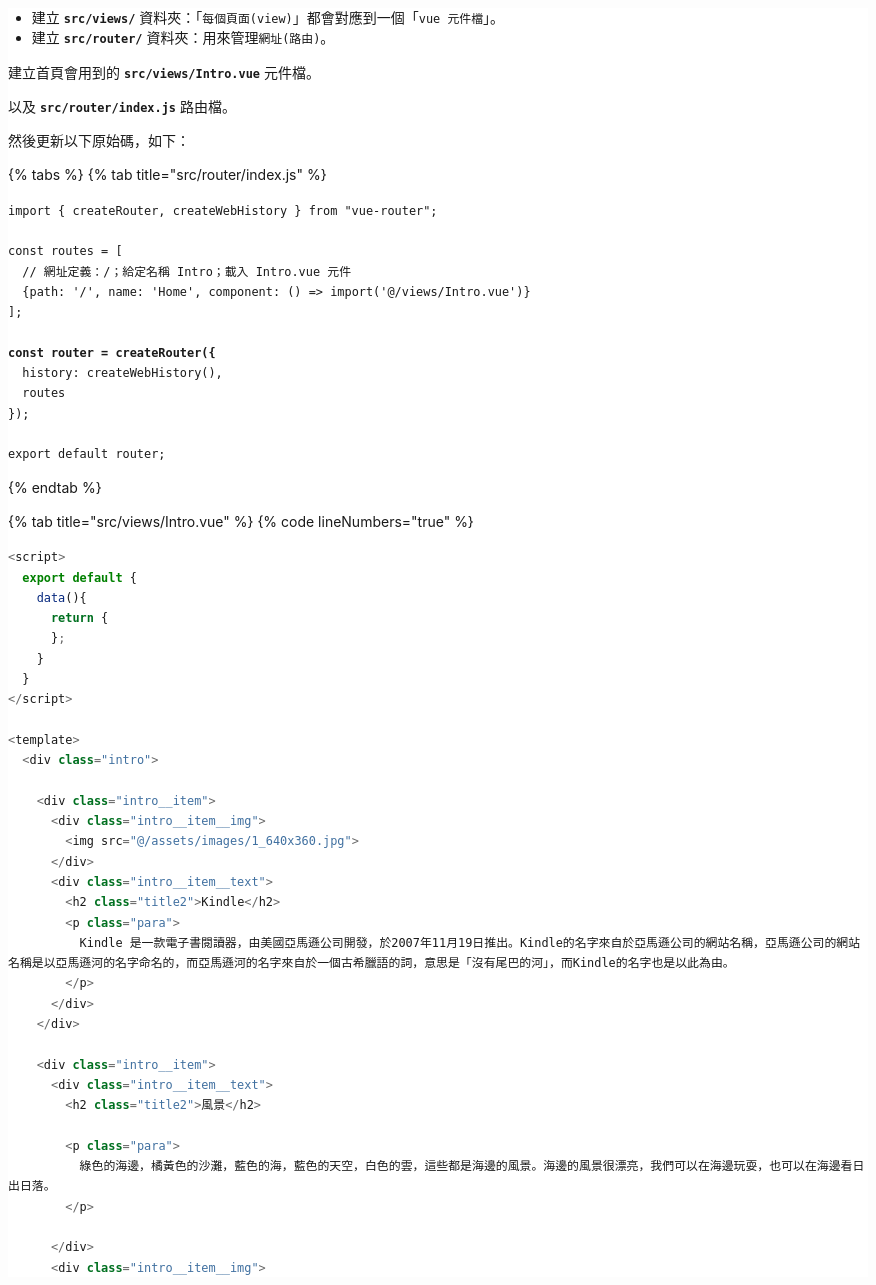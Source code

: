 * 建立 **`src/views/`** 資料夾：「`每個頁面(view)`」都會對應到一個「`vue 元件檔`」。
* 建立 **`src/router/`** 資料夾：用來管理`網址(路由)`。



建立首頁會用到的 **`src/views/Intro.vue`** 元件檔。

以及 **`src/router/index.js`** 路由檔。

然後更新以下原始碼，如下：

{% tabs %}
{% tab title="src/router/index.js" %}
<pre class="language-javascript" data-line-numbers><code class="lang-javascript">import { createRouter, createWebHistory } from "vue-router";

const routes = [
  // 網址定義：/；給定名稱 Intro；載入 Intro.vue 元件
  {path: '/', name: 'Home', component: () => import('@/views/Intro.vue')}
];

<strong>const router = createRouter({
</strong>  history: createWebHistory(),
  routes
});

export default router;
</code></pre>
{% endtab %}

{% tab title="src/views/Intro.vue" %}
{% code lineNumbers="true" %}
```javascript
<script>
  export default {
    data(){
      return {
      };
    }
  }
</script>

<template>
  <div class="intro">
      
    <div class="intro__item">
      <div class="intro__item__img">
        <img src="@/assets/images/1_640x360.jpg">
      </div>
      <div class="intro__item__text">
        <h2 class="title2">Kindle</h2>
        <p class="para">
          Kindle 是一款電子書閱讀器，由美國亞馬遜公司開發，於2007年11月19日推出。Kindle的名字來自於亞馬遜公司的網站名稱，亞馬遜公司的網站名稱是以亞馬遜河的名字命名的，而亞馬遜河的名字來自於一個古希臘語的詞，意思是「沒有尾巴的河」，而Kindle的名字也是以此為由。
        </p>
      </div>
    </div>

    <div class="intro__item">
      <div class="intro__item__text">
        <h2 class="title2">風景</h2>
        
        <p class="para">
          綠色的海邊，橘黃色的沙灘，藍色的海，藍色的天空，白色的雲，這些都是海邊的風景。海邊的風景很漂亮，我們可以在海邊玩耍，也可以在海邊看日出日落。
        </p>

      </div>
      <div class="intro__item__img">
```